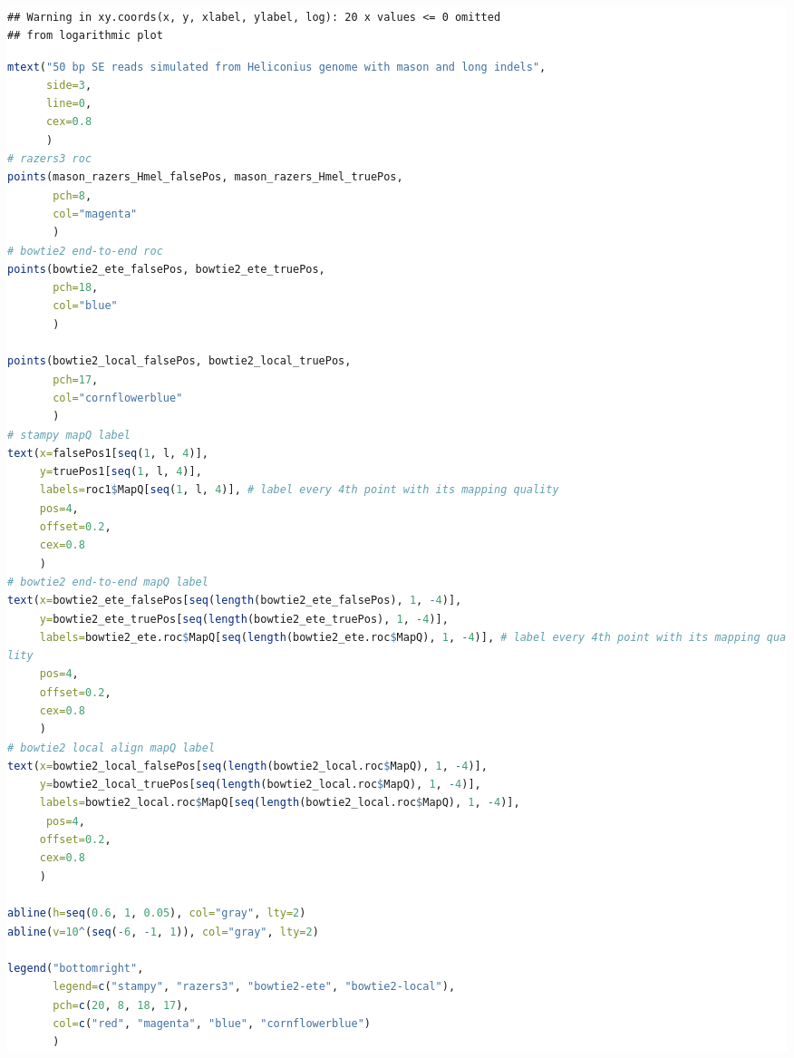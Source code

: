     ## Warning in xy.coords(x, y, xlabel, ylabel, log): 20 x values <= 0 omitted
    ## from logarithmic plot

``` r
mtext("50 bp SE reads simulated from Heliconius genome with mason and long indels",
      side=3,
      line=0,
      cex=0.8
      )
# razers3 roc
points(mason_razers_Hmel_falsePos, mason_razers_Hmel_truePos,
       pch=8,
       col="magenta"
       )
# bowtie2 end-to-end roc
points(bowtie2_ete_falsePos, bowtie2_ete_truePos,
       pch=18,
       col="blue"
       )

points(bowtie2_local_falsePos, bowtie2_local_truePos,
       pch=17,
       col="cornflowerblue"
       )
# stampy mapQ label
text(x=falsePos1[seq(1, l, 4)], 
     y=truePos1[seq(1, l, 4)], 
     labels=roc1$MapQ[seq(1, l, 4)], # label every 4th point with its mapping quality
     pos=4, 
     offset=0.2, 
     cex=0.8
     )
# bowtie2 end-to-end mapQ label
text(x=bowtie2_ete_falsePos[seq(length(bowtie2_ete_falsePos), 1, -4)], 
     y=bowtie2_ete_truePos[seq(length(bowtie2_ete_truePos), 1, -4)], 
     labels=bowtie2_ete.roc$MapQ[seq(length(bowtie2_ete.roc$MapQ), 1, -4)], # label every 4th point with its mapping quality
     pos=4, 
     offset=0.2, 
     cex=0.8
     )
# bowtie2 local align mapQ label
text(x=bowtie2_local_falsePos[seq(length(bowtie2_local.roc$MapQ), 1, -4)],
     y=bowtie2_local_truePos[seq(length(bowtie2_local.roc$MapQ), 1, -4)],
     labels=bowtie2_local.roc$MapQ[seq(length(bowtie2_local.roc$MapQ), 1, -4)],
      pos=4, 
     offset=0.2, 
     cex=0.8
     )

abline(h=seq(0.6, 1, 0.05), col="gray", lty=2)
abline(v=10^(seq(-6, -1, 1)), col="gray", lty=2)

legend("bottomright",
       legend=c("stampy", "razers3", "bowtie2-ete", "bowtie2-local"),
       pch=c(20, 8, 18, 17),
       col=c("red", "magenta", "blue", "cornflowerblue")
       )
```
